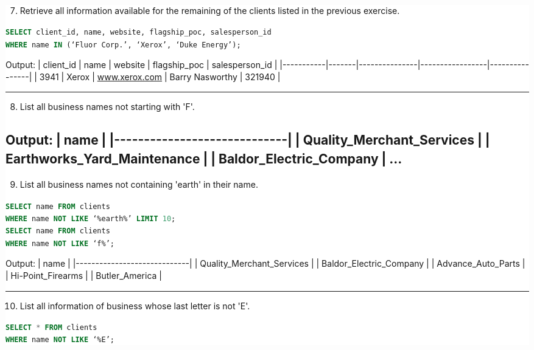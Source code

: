 7. Retrieve all information available for the remaining of the clients listed in the previous exercise.

```sql
SELECT client_id, name, website, flagship_poc, salesperson_id
WHERE name IN (‘Fluor Corp.’, ‘Xerox’, ‘Duke Energy’);
```

Output:
| client_id | name  | website       | flagship_poc    | salesperson_id |
|-----------|-------|---------------|-----------------|----------------|
| 3941      | Xerox | www.xerox.com | Barry Nasworthy | 321940         |

---
8. List all business names not starting with 'F'.

Output:
| name                        |
|-----------------------------|
| Quality_Merchant_Services   |
| Earthworks_Yard_Maintenance |
| Baldor_Electric_Company     |
...
---

9. List all business names not containing 'earth' in their name.

```sql
SELECT name FROM clients
WHERE name NOT LIKE ‘%earth%’ LIMIT 10;
SELECT name FROM clients
WHERE name NOT LIKE ‘f%’;
```

Output:
| name                        |
|-----------------------------|
| Quality_Merchant_Services   |
| Baldor_Electric_Company     |
| Advance_Auto_Parts          |
| Hi-Point_Firearms           |
| Butler_America              |


---

10. List all information of business whose last letter is not 'E'.

```sql
SELECT * FROM clients
WHERE name NOT LIKE ‘%E’;
```

